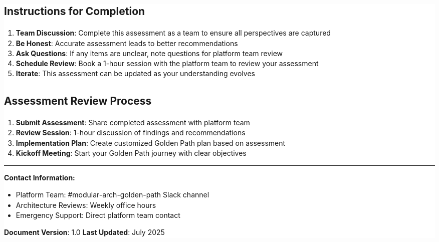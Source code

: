 ## Instructions for Completion

1. **Team Discussion**: Complete this assessment as a team to ensure all perspectives are captured
2. **Be Honest**: Accurate assessment leads to better recommendations
3. **Ask Questions**: If any items are unclear, note questions for platform team review
4. **Schedule Review**: Book a 1-hour session with the platform team to review your assessment
5. **Iterate**: This assessment can be updated as your understanding evolves

## Assessment Review Process

1. **Submit Assessment**: Share completed assessment with platform team
2. **Review Session**: 1-hour discussion of findings and recommendations
3. **Implementation Plan**: Create customized Golden Path plan based on assessment
4. **Kickoff Meeting**: Start your Golden Path journey with clear objectives

---

**Contact Information:**

- Platform Team: #modular-arch-golden-path Slack channel
- Architecture Reviews: Weekly office hours
- Emergency Support: Direct platform team contact

**Document Version**: 1.0
**Last Updated**: July 2025
